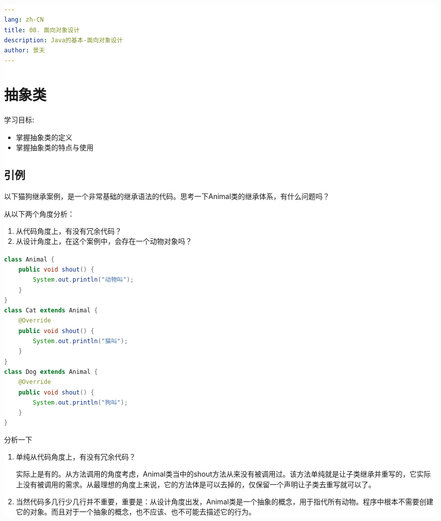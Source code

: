 ```yaml
---
lang: zh-CN
title: 08. 面向对象设计
description: Java的基本-面向对象设计
author: 景天
---
```


# 抽象类

学习目标:

- 掌握抽象类的定义
- 掌握抽象类的特点与使用

## 引例

以下猫狗继承案例，是一个非常基础的继承语法的代码。思考一下Animal类的继承体系，有什么问题吗？

从以下两个角度分析：

1. 从代码角度上，有没有冗余代码？
2. 从设计角度上，在这个案例中，会存在一个动物对象吗？

``` java
class Animal {
    public void shout() {
        System.out.println("动物叫");
    }
}
class Cat extends Animal {
    @Override
    public void shout() {
        System.out.println("猫叫");
    }
}
class Dog extends Animal {
    @Override
    public void shout() {
        System.out.println("狗叫");
    }
}
```

分析一下

1. 单纯从代码角度上，有没有冗余代码？

   实际上是有的。从方法调用的角度考虑，Animal类当中的shout方法从来没有被调用过。该方法单纯就是让子类继承并重写的，它实际上没有被调用的需求。从最理想的角度上来说，它的方法体是可以去掉的，仅保留一个声明让子类去重写就可以了。

2. 当然代码多几行少几行并不重要，重要是：从设计角度出发，Animal类是一个抽象的概念，用于指代所有动物。程序中根本不需要创建它的对象。而且对于一个抽象的概念，也不应该、也不可能去描述它的行为。

